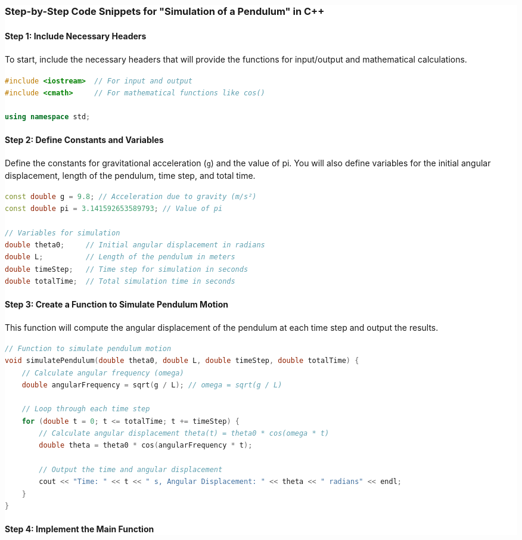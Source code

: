 ### Step-by-Step Code Snippets for "Simulation of a Pendulum" in C++

#### Step 1: Include Necessary Headers

To start, include the necessary headers that will provide the functions for input/output and mathematical calculations.

```cpp
#include <iostream>  // For input and output
#include <cmath>     // For mathematical functions like cos()

using namespace std;
```

#### Step 2: Define Constants and Variables

Define the constants for gravitational acceleration (`g`) and the value of pi. You will also define variables for the initial angular displacement, length of the pendulum, time step, and total time.

```cpp
const double g = 9.8; // Acceleration due to gravity (m/s²)
const double pi = 3.141592653589793; // Value of pi

// Variables for simulation
double theta0;     // Initial angular displacement in radians
double L;          // Length of the pendulum in meters
double timeStep;   // Time step for simulation in seconds
double totalTime;  // Total simulation time in seconds
```

#### Step 3: Create a Function to Simulate Pendulum Motion

This function will compute the angular displacement of the pendulum at each time step and output the results.

```cpp
// Function to simulate pendulum motion
void simulatePendulum(double theta0, double L, double timeStep, double totalTime) {
    // Calculate angular frequency (omega)
    double angularFrequency = sqrt(g / L); // omega = sqrt(g / L)

    // Loop through each time step
    for (double t = 0; t <= totalTime; t += timeStep) {
        // Calculate angular displacement theta(t) = theta0 * cos(omega * t)
        double theta = theta0 * cos(angularFrequency * t);
        
        // Output the time and angular displacement
        cout << "Time: " << t << " s, Angular Displacement: " << theta << " radians" << endl;
    }
}
```

#### Step 4: Implement the Main Function
